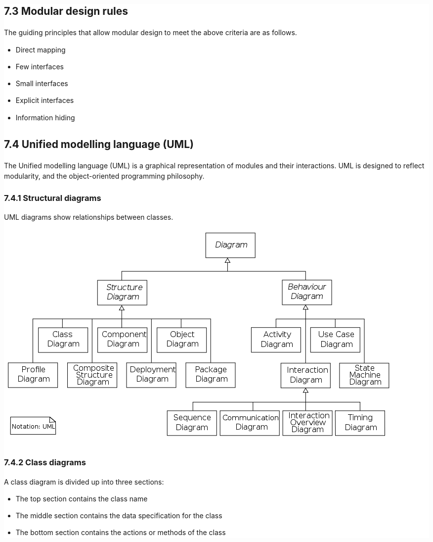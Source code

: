 ## 7.3 Modular design rules
The guiding principles that allow modular design to meet the above criteria are as follows.

+ Direct mapping

+ Few interfaces

+ Small interfaces

+ Explicit interfaces

+ Information hiding

## 7.4 Unified modelling language (UML)

The Unified modelling language (UML) is a graphical representation of modules and their interactions. UML is designed to reflect modularity, and the object-oriented programming philosophy.

### 7.4.1 Structural diagrams
UML diagrams show relationships between classes.  

![](Src/UML_hierarchy.png)

### 7.4.2 Class diagrams

A class diagram is divided up into three sections:

+ The top section contains the class name

+ The middle section contains the data specification for the class

+ The bottom section contains the actions or methods of the class
